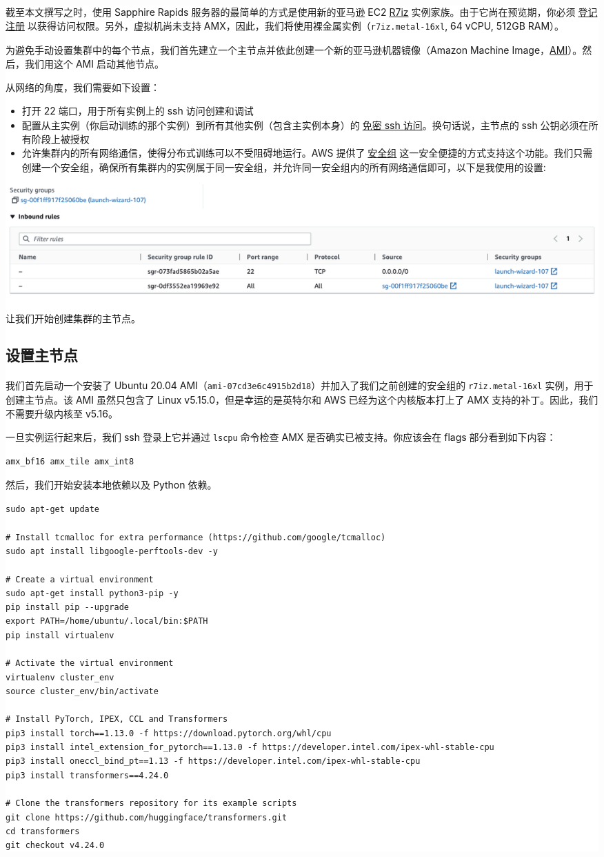 截至本文撰写之时，使用 Sapphire Rapids 服务器的最简单的方式是使用新的亚马逊 EC2 [R7iz](https://aws.amazon.com/ec2/instance-types/r7iz/) 实例家族。由于它尚在预览期，你必须 [登记注册](https://pages.awscloud.com/R7iz-Preview.html) 以获得访问权限。另外，虚拟机尚未支持 AMX，因此，我们将使用裸金属实例（`r7iz.metal-16xl`, 64 vCPU, 512GB RAM）。

为避免手动设置集群中的每个节点，我们首先建立一个主节点并依此创建一个新的亚马逊机器镜像（Amazon Machine Image，[AMI](https://docs.aws.amazon.com/AWSEC2/latest/UserGuide/AMIs.html)）。然后，我们用这个 AMI 启动其他节点。

从网络的角度，我们需要如下设置：

* 打开 22 端口，用于所有实例上的 ssh 访问创建和调试
* 配置从主实例（你启动训练的那个实例）到所有其他实例（包含主实例本身）的 [免密 ssh 访问](https://www.redhat.com/sysadmin/passwordless-ssh)。换句话说，主节点的 ssh 公钥必须在所有阶段上被授权
* 允许集群内的所有网络通信，使得分布式训练可以不受阻碍地运行。AWS 提供了 [安全组](https://docs.aws.amazon.com/vpc/latest/userguide/VPC_SecurityGroups.html) 这一安全便捷的方式支持这个功能。我们只需创建一个安全组，确保所有集群内的实例属于同一安全组，并允许同一安全组内的所有网络通信即可，以下是我使用的设置:

<kbd>
  <img src="assets/124_intel_sapphire_rapids/01.png">
</kbd>

让我们开始创建集群的主节点。

## 设置主节点
我们首先启动一个安装了 Ubuntu 20.04 AMI（`ami-07cd3e6c4915b2d18`）并加入了我们之前创建的安全组的 `r7iz.metal-16xl` 实例，用于创建主节点。该 AMI 虽然只包含了 Linux v5.15.0，但是幸运的是英特尔和 AWS 已经为这个内核版本打上了 AMX 支持的补丁。因此，我们不需要升级内核至 v5.16。

一旦实例运行起来后，我们 ssh 登录上它并通过 `lscpu` 命令检查 AMX 是否确实已被支持。你应该会在 flags 部分看到如下内容：
```
amx_bf16 amx_tile amx_int8
```

然后，我们开始安装本地依赖以及 Python 依赖。

```
sudo apt-get update 

# Install tcmalloc for extra performance (https://github.com/google/tcmalloc)
sudo apt install libgoogle-perftools-dev -y

# Create a virtual environment
sudo apt-get install python3-pip -y
pip install pip --upgrade
export PATH=/home/ubuntu/.local/bin:$PATH
pip install virtualenv

# Activate the virtual environment
virtualenv cluster_env
source cluster_env/bin/activate

# Install PyTorch, IPEX, CCL and Transformers
pip3 install torch==1.13.0 -f https://download.pytorch.org/whl/cpu
pip3 install intel_extension_for_pytorch==1.13.0 -f https://developer.intel.com/ipex-whl-stable-cpu
pip3 install oneccl_bind_pt==1.13 -f https://developer.intel.com/ipex-whl-stable-cpu
pip3 install transformers==4.24.0

# Clone the transformers repository for its example scripts
git clone https://github.com/huggingface/transformers.git
cd transformers
git checkout v4.24.0
```